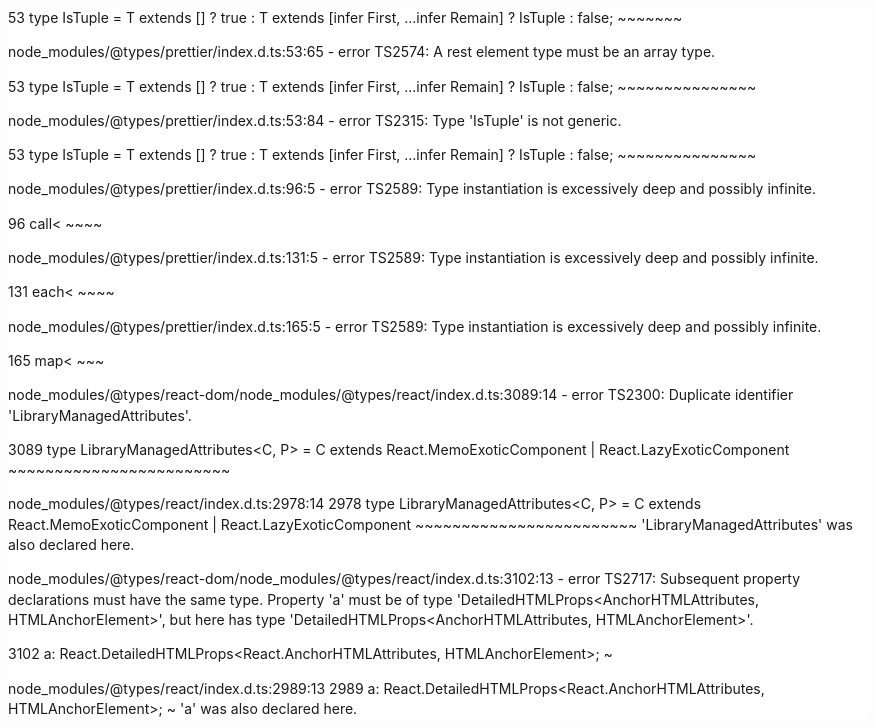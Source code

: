 53 type IsTuple<T> = T extends [] ? true : T extends [infer First, ...infer Remain] ? IsTuple<Remain> : false;
        ~~~~~~~

node_modules/@types/prettier/index.d.ts:53:65 - error TS2574: A rest element type must be an array type.

53 type IsTuple<T> = T extends [] ? true : T extends [infer First, ...infer Remain] ? IsTuple<Remain> : false;
                                                                   ~~~~~~~~~~~~~~~

node_modules/@types/prettier/index.d.ts:53:84 - error TS2315: Type 'IsTuple' is not generic.

53 type IsTuple<T> = T extends [] ? true : T extends [infer First, ...infer Remain] ? IsTuple<Remain> : false;
                                                                                      ~~~~~~~~~~~~~~~

node_modules/@types/prettier/index.d.ts:96:5 - error TS2589: Type instantiation is excessively deep and possibly infinite.

96     call<
       ~~~~

node_modules/@types/prettier/index.d.ts:131:5 - error TS2589: Type instantiation is excessively deep and possibly infinite.

131     each<
        ~~~~

node_modules/@types/prettier/index.d.ts:165:5 - error TS2589: Type instantiation is excessively deep and possibly infinite.

165     map<
        ~~~

node_modules/@types/react-dom/node_modules/@types/react/index.d.ts:3089:14 - error TS2300: Duplicate identifier 'LibraryManagedAttributes'.

3089         type LibraryManagedAttributes<C, P> = C extends React.MemoExoticComponent<infer T> | React.LazyExoticComponent<infer T>
                  ~~~~~~~~~~~~~~~~~~~~~~~~

  node_modules/@types/react/index.d.ts:2978:14
    2978         type LibraryManagedAttributes<C, P> = C extends React.MemoExoticComponent<infer T> | React.LazyExoticComponent<infer T>
                      ~~~~~~~~~~~~~~~~~~~~~~~~
    'LibraryManagedAttributes' was also declared here.

node_modules/@types/react-dom/node_modules/@types/react/index.d.ts:3102:13 - error TS2717: Subsequent property declarations must have the same type.  Property 'a' must be of type 'DetailedHTMLProps<AnchorHTMLAttributes<HTMLAnchorElement>, HTMLAnchorElement>', but here has type 'DetailedHTMLProps<AnchorHTMLAttributes<HTMLAnchorElement>, HTMLAnchorElement>'.

3102             a: React.DetailedHTMLProps<React.AnchorHTMLAttributes<HTMLAnchorElement>, HTMLAnchorElement>;
                 ~

  node_modules/@types/react/index.d.ts:2989:13
    2989             a: React.DetailedHTMLProps<React.AnchorHTMLAttributes<HTMLAnchorElement>, HTMLAnchorElement>;
                     ~
    'a' was also declared here.
